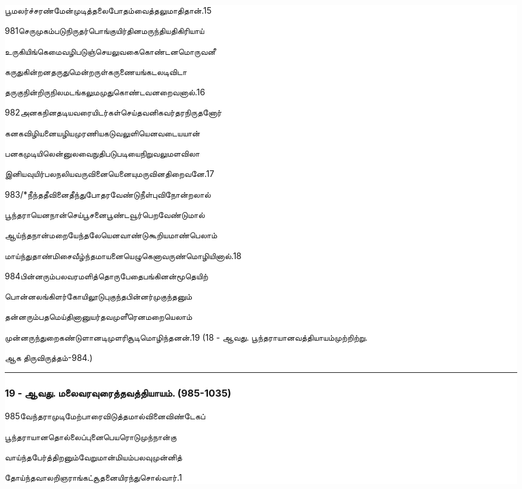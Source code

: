 பூமலர்ச்சரண்மேன்முடித்தலைபோதம்வைத்தலுமாதிதான்.15

 981செருமுகம்படுநிருதர்பொங்குயிர்தினமருந்தியதிகிரியாய்  

உருகியிங்கெமைவழிபடுஞ்செயலுவகைகொண்டனமொருவனீ  

கருதுகின்றனதருதுமென்றருள்கருணையங்கடலடிவிடா  

தருகுநின்றிருநிலமடங்கலுமமுதுகொண்டவனறைவனால்.16

 982அனகநினதடியவரையிடர்கள்செய்தவனிகவர்தரநிருதனோர்  

கனகவிழியனையழியமுரணியகடுவலுளியெனவடையயான்  

பனகமுடியிலென்னுலவைநுதிபடுபடியைநிறுவலுமளவிலா  

இனியவுயிர்பலநலியவருவினையெனையுமருவினதிறைவனே.17

 983/*நீந்ததீவினைதீந்துபோதரவேண்டுநீள்புவிநோன்றலால்  

பூந்தராயெனநான்செய்பூசனைபூண்டவூர்பெறவேண்டுமால்  

ஆய்ந்தநான்மறையேந்தலேயெனவாண்டுகூறியமாண்பெலாம்  

மாய்ந்துதாண்மிசைவீழ்ந்தமாயனையெழுகெனாவருண்மொழியினால்.18

 984பின்னரும்பலவரமளித்தொருபேதைபங்கினன்மூதெயிற்  

பொன்னலங்கிளர்கோயிலூடுபுகுந்தபின்னர்முகுந்தனும்  

தன்னரும்பதமெய்தினானுயர்தவமுளீரெனமறையெலாம்  

முன்னருந்துறைகண்டுளானடிமுளரிசூடிமொழிந்தனன்.19 (18 - ஆவது. பூந்தராயானவத்தியாயம்முற்றிற்று.  

ஆக திருவிருத்தம்-984.)  

--------------------------------  

  

### 19 - ஆவது. மலைவரவுரைத்தவத்தியாயம். (985-1035)  

  

985வேந்தராமுடிமேற்பாரைவிடுத்தமால்வினைவிண்டேகப்  

பூந்தராயானதொல்லைப்புனைபெயரொடுமுந்நான்கு  

வாய்ந்தபேர்த்திறனும்வேறுமான்மியம்பலவுமுன்னித்  

தோய்ந்தவாலறிஞராங்க‌ட்சூதனையிரந்துசொல்வார்.1

